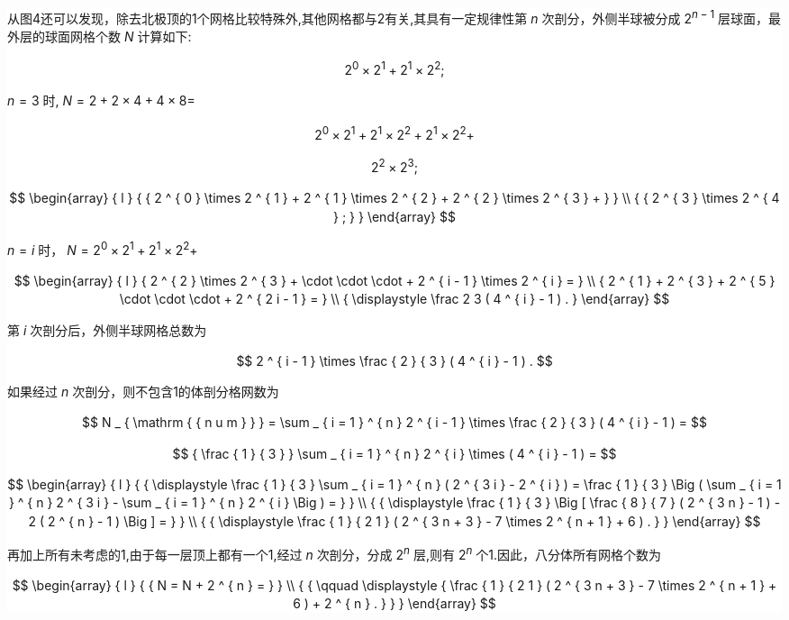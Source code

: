 从图4还可以发现，除去北极顶的1个网格比较特殊外,其他网格都与2有关,其具有一定规律性第 $n$ 次剖分，外侧半球被分成 $2 ^ { n - 1 }$ 层球面，最外层的球面网格个数 $N$ 计算如下:

$$
2 ^ { 0 } \times 2 ^ { 1 } + 2 ^ { 1 } \times 2 ^ { 2 } ;
$$

$n = 3$ 时, $N = 2 + 2 \times 4 + 4 \times 8 =$

$$
2 ^ { 0 } \times 2 ^ { 1 } + 2 ^ { 1 } \times 2 ^ { 2 } + 2 ^ { 1 } \times 2 ^ { 2 } +
$$

$$
2 ^ { 2 } \times 2 ^ { 3 } ;
$$

$$
\begin{array} { l } { { 2 ^ { 0 } \times 2 ^ { 1 } + 2 ^ { 1 } \times 2 ^ { 2 } + 2 ^ { 2 } \times 2 ^ { 3 } + } } \\ { { 2 ^ { 3 } \times 2 ^ { 4 } ; } } \end{array}
$$

$n = i$ 时， $N = 2 ^ { 0 } \times 2 ^ { 1 } + 2 ^ { 1 } \times 2 ^ { 2 } +$

$$
\begin{array} { l } { 2 ^ { 2 } \times 2 ^ { 3 } + \cdot \cdot \cdot + 2 ^ { i - 1 } \times 2 ^ { i } = } \\ { 2 ^ { 1 } + 2 ^ { 3 } + 2 ^ { 5 } \cdot \cdot \cdot + 2 ^ { 2 i - 1 } = } \\ { \displaystyle \frac 2 3 ( 4 ^ { i } - 1 ) . } \end{array}
$$

第 $i$ 次剖分后，外侧半球网格总数为

$$
2 ^ { i - 1 } \times \frac { 2 } { 3 } ( 4 ^ { i } - 1 ) .
$$

如果经过 $n$ 次剖分，则不包含1的体剖分格网数为

$$
N _ { \mathrm { { n u m } } } = \sum _ { i = 1 } ^ { n } 2 ^ { i - 1 } \times \frac { 2 } { 3 } ( 4 ^ { i } - 1 ) =
$$

$$
{ \frac { 1 } { 3 } } \sum _ { i = 1 } ^ { n } 2 ^ { i } \times ( 4 ^ { i } - 1 ) =
$$

$$
\begin{array} { l } { { \displaystyle \frac { 1 } { 3 } \sum _ { i = 1 } ^ { n } ( 2 ^ { 3 i } - 2 ^ { i } ) = \frac { 1 } { 3 } \Big ( \sum _ { i = 1 } ^ { n } 2 ^ { 3 i } - \sum _ { i = 1 } ^ { n } 2 ^ { i } \Big ) = } } \\ { { \displaystyle \frac { 1 } { 3 } \Big [ \frac { 8 } { 7 } ( 2 ^ { 3 n } - 1 ) - 2 ( 2 ^ { n } - 1 ) \Big ] = } } \\ { { \displaystyle \frac { 1 } { 2 1 } ( 2 ^ { 3 n + 3 } - 7 \times 2 ^ { n + 1 } + 6 ) . } } \end{array}
$$

再加上所有未考虑的1,由于每一层顶上都有一个1,经过 $n$ 次剖分，分成 $2 ^ { n }$ 层,则有 $2 ^ { n }$ 个1.因此，八分体所有网格个数为

$$
\begin{array} { l } { { N = N + 2 ^ { n } = } } \\ { { \qquad \displaystyle { \frac { 1 } { 2 1 } ( 2 ^ { 3 n + 3 } - 7 \times 2 ^ { n + 1 } + 6 ) + 2 ^ { n } . } } } \end{array}
$$
